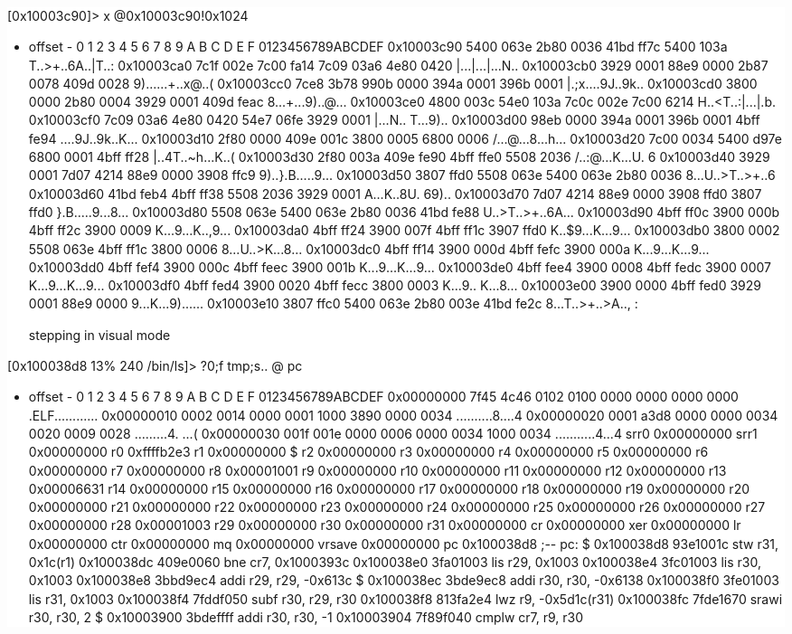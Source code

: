 [0x10003c90]> x @0x10003c90!0x1024
- offset -   0 1  2 3  4 5  6 7  8 9  A B  C D  E F  0123456789ABCDEF
0x10003c90  5400 063e 2b80 0036 41bd ff7c 5400 103a  T..>+..6A..|T..:
0x10003ca0  7c1f 002e 7c00 fa14 7c09 03a6 4e80 0420  |...|...|...N..
0x10003cb0  3929 0001 88e9 0000 2b87 0078 409d 0028  9)......+..x@..(
0x10003cc0  7ce8 3b78 990b 0000 394a 0001 396b 0001  |.;x....9J..9k..
0x10003cd0  3800 0000 2b80 0004 3929 0001 409d feac  8...+...9)..@...
0x10003ce0  4800 003c 54e0 103a 7c0c 002e 7c00 6214  H..<T..:|...|.b.
0x10003cf0  7c09 03a6 4e80 0420 54e7 06fe 3929 0001  |...N.. T...9)..
0x10003d00  98eb 0000 394a 0001 396b 0001 4bff fe94  ....9J..9k..K...
0x10003d10  2f80 0000 409e 001c 3800 0005 6800 0006  /...@...8...h...
0x10003d20  7c00 0034 5400 d97e 6800 0001 4bff ff28  |..4T..~h...K..(
0x10003d30  2f80 003a 409e fe90 4bff ffe0 5508 2036  /..:@...K...U. 6
0x10003d40  3929 0001 7d07 4214 88e9 0000 3908 ffc9  9)..}.B.....9...
0x10003d50  3807 ffd0 5508 063e 5400 063e 2b80 0036  8...U..>T..>+..6
0x10003d60  41bd feb4 4bff ff38 5508 2036 3929 0001  A...K..8U. 69)..
0x10003d70  7d07 4214 88e9 0000 3908 ffd0 3807 ffd0  }.B.....9...8...
0x10003d80  5508 063e 5400 063e 2b80 0036 41bd fe88  U..>T..>+..6A...
0x10003d90  4bff ff0c 3900 000b 4bff ff2c 3900 0009  K...9...K..,9...
0x10003da0  4bff ff24 3900 007f 4bff ff1c 3907 ffd0  K..$9...K...9...
0x10003db0  3800 0002 5508 063e 4bff ff1c 3800 0006  8...U..>K...8...
0x10003dc0  4bff ff14 3900 000d 4bff fefc 3900 000a  K...9...K...9...
0x10003dd0  4bff fef4 3900 000c 4bff feec 3900 001b  K...9...K...9...
0x10003de0  4bff fee4 3900 0008 4bff fedc 3900 0007  K...9...K...9...
0x10003df0  4bff fed4 3900 0020 4bff fecc 3800 0003  K...9.. K...8...
0x10003e00  3900 0000 4bff fed0 3929 0001 88e9 0000  9...K...9)......
0x10003e10  3807 ffc0 5400 063e 2b80 003e 41bd fe2c  8...T..>+..>A..,
   :
   
   
   stepping in visual mode
   
[0x100038d8 13% 240 /bin/ls]> ?0;f tmp;s.. @ pc
- offset -   0 1  2 3  4 5  6 7  8 9  A B  C D  E F  0123456789ABCDEF
0x00000000  7f45 4c46 0102 0100 0000 0000 0000 0000  .ELF............
0x00000010  0002 0014 0000 0001 1000 3890 0000 0034  ..........8....4
0x00000020  0001 a3d8 0000 0000 0034 0020 0009 0028  .........4. ...(
0x00000030  001f 001e 0000 0006 0000 0034 1000 0034  ...........4...4
srr0 0x00000000     srr1 0x00000000       r0 0xffffb2e3       r1 0x00000000                                                                                                                     $
r2 0x00000000       r3 0x00000000       r4 0x00000000       r5 0x00000000
r6 0x00000000       r7 0x00000000       r8 0x00001001       r9 0x00000000
r10 0x00000000      r11 0x00000000      r12 0x00000000      r13 0x00006631
r14 0x00000000      r15 0x00000000      r16 0x00000000      r17 0x00000000
r18 0x00000000      r19 0x00000000      r20 0x00000000      r21 0x00000000
r22 0x00000000      r23 0x00000000      r24 0x00000000      r25 0x00000000
r26 0x00000000      r27 0x00000000      r28 0x00001003      r29 0x00000000
r30 0x00000000      r31 0x00000000       cr 0x00000000      xer 0x00000000
 lr 0x00000000      ctr 0x00000000       mq 0x00000000     vrsave 0x00000000
 pc 0x100038d8
            ;-- pc:                                                $
0x100038d8      93e1001c       stw r31, 0x1c(r1)
            0x100038dc      409e0060       bne cr7, 0x1000393c
            0x100038e0      3fa01003       lis r29, 0x1003
            0x100038e4      3fc01003       lis r30, 0x1003
            0x100038e8      3bbd9ec4       addi r29, r29, -0x613c                                                                                                                               $
0x100038ec      3bde9ec8       addi r30, r30, -0x6138
            0x100038f0      3fe01003       lis r31, 0x1003
            0x100038f4      7fddf050       subf r30, r29, r30
            0x100038f8      813fa2e4       lwz r9, -0x5d1c(r31)
            0x100038fc      7fde1670       srawi r30, r30, 2                                                                                                                                    $
0x10003900      3bdeffff       addi r30, r30, -1
            0x10003904      7f89f040       cmplw cr7, r9, r30